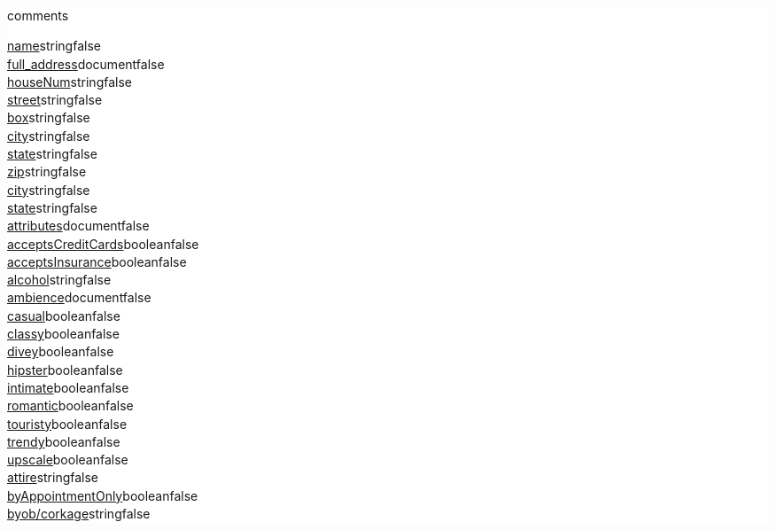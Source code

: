comments</p></div></td></tr><tr><td><a href=#0dd81219-2b24-11e6-b7e5-591297143e36>name</a></td><td class="no-break-word">string</td><td>false</td><td></td><td><div class="docs-markdown"></div></td><td><div class="docs-markdown"></div></td></tr><tr><td><a href=#42970fb0-de10-11e9-b618-a12fa8f5b98e>full_address</a></td><td class="no-break-word">document</td><td>false</td><td></td><td><div class="docs-markdown"></div></td><td><div class="docs-markdown"></div></td></tr><tr><td><a href=#7107ebf0-dc5b-11e9-b819-e3f2d5171928>houseNum</a></td><td class="no-break-word">string</td><td>false</td><td></td><td><div class="docs-markdown"></div></td><td><div class="docs-markdown"></div></td></tr><tr><td><a href=#760da090-dc5b-11e9-b819-e3f2d5171928>street</a></td><td class="no-break-word">string</td><td>false</td><td></td><td><div class="docs-markdown"></div></td><td><div class="docs-markdown"></div></td></tr><tr><td><a href=#7bfbe070-dc5b-11e9-b819-e3f2d5171928>box</a></td><td class="no-break-word">string</td><td>false</td><td></td><td><div class="docs-markdown"></div></td><td><div class="docs-markdown"></div></td></tr><tr><td><a href=#7ee803e0-dc5b-11e9-b819-e3f2d5171928>city</a></td><td class="no-break-word">string</td><td>false</td><td></td><td><div class="docs-markdown"></div></td><td><div class="docs-markdown"></div></td></tr><tr><td><a href=#85787730-dc5b-11e9-b819-e3f2d5171928>state</a></td><td class="no-break-word">string</td><td>false</td><td></td><td><div class="docs-markdown"></div></td><td><div class="docs-markdown"></div></td></tr><tr><td><a href=#87afc990-dc5b-11e9-b819-e3f2d5171928>zip</a></td><td class="no-break-word">string</td><td>false</td><td></td><td><div class="docs-markdown"></div></td><td><div class="docs-markdown"></div></td></tr><tr><td><a href=#0dd811ff-2b24-11e6-b7e5-591297143e36>city</a></td><td class="no-break-word">string</td><td>false</td><td></td><td><div class="docs-markdown"></div></td><td><div class="docs-markdown"></div></td></tr><tr><td><a href=#0dd8121f-2b24-11e6-b7e5-591297143e36>state</a></td><td class="no-break-word">string</td><td>false</td><td></td><td><div class="docs-markdown"></div></td><td><div class="docs-markdown"></div></td></tr><tr><td><a href=#0dd7ead2-2b24-11e6-b7e5-591297143e36>attributes</a></td><td class="no-break-word">document</td><td>false</td><td></td><td><div class="docs-markdown"></div></td><td><div class="docs-markdown"></div></td></tr><tr><td><a href=#0dd7ead3-2b24-11e6-b7e5-591297143e36>acceptsCreditCards</a></td><td class="no-break-word">boolean</td><td>false</td><td></td><td><div class="docs-markdown"></div></td><td><div class="docs-markdown"></div></td></tr><tr><td><a href=#0dd7ead4-2b24-11e6-b7e5-591297143e36>acceptsInsurance</a></td><td class="no-break-word">boolean</td><td>false</td><td></td><td><div class="docs-markdown"></div></td><td><div class="docs-markdown"></div></td></tr><tr><td><a href=#0dd7ead5-2b24-11e6-b7e5-591297143e36>alcohol</a></td><td class="no-break-word">string</td><td>false</td><td></td><td><div class="docs-markdown"></div></td><td><div class="docs-markdown"></div></td></tr><tr><td><a href=#0dd7ead6-2b24-11e6-b7e5-591297143e36>ambience</a></td><td class="no-break-word">document</td><td>false</td><td></td><td><div class="docs-markdown"></div></td><td><div class="docs-markdown"></div></td></tr><tr><td><a href=#0dd7ead7-2b24-11e6-b7e5-591297143e36>casual</a></td><td class="no-break-word">boolean</td><td>false</td><td></td><td><div class="docs-markdown"></div></td><td><div class="docs-markdown"></div></td></tr><tr><td><a href=#0dd7ead8-2b24-11e6-b7e5-591297143e36>classy</a></td><td class="no-break-word">boolean</td><td>false</td><td></td><td><div class="docs-markdown"></div></td><td><div class="docs-markdown"></div></td></tr><tr><td><a href=#0dd7ead9-2b24-11e6-b7e5-591297143e36>divey</a></td><td class="no-break-word">boolean</td><td>false</td><td></td><td><div class="docs-markdown"></div></td><td><div class="docs-markdown"></div></td></tr><tr><td><a href=#0dd7eada-2b24-11e6-b7e5-591297143e36>hipster</a></td><td class="no-break-word">boolean</td><td>false</td><td></td><td><div class="docs-markdown"></div></td><td><div class="docs-markdown"></div></td></tr><tr><td><a href=#0dd7eadb-2b24-11e6-b7e5-591297143e36>intimate</a></td><td class="no-break-word">boolean</td><td>false</td><td></td><td><div class="docs-markdown"></div></td><td><div class="docs-markdown"></div></td></tr><tr><td><a href=#0dd7eadc-2b24-11e6-b7e5-591297143e36>romantic</a></td><td class="no-break-word">boolean</td><td>false</td><td></td><td><div class="docs-markdown"></div></td><td><div class="docs-markdown"></div></td></tr><tr><td><a href=#0dd7eadd-2b24-11e6-b7e5-591297143e36>touristy</a></td><td class="no-break-word">boolean</td><td>false</td><td></td><td><div class="docs-markdown"></div></td><td><div class="docs-markdown"></div></td></tr><tr><td><a href=#0dd7eade-2b24-11e6-b7e5-591297143e36>trendy</a></td><td class="no-break-word">boolean</td><td>false</td><td></td><td><div class="docs-markdown"></div></td><td><div class="docs-markdown"></div></td></tr><tr><td><a href=#0dd7eadf-2b24-11e6-b7e5-591297143e36>upscale</a></td><td class="no-break-word">boolean</td><td>false</td><td></td><td><div class="docs-markdown"></div></td><td><div class="docs-markdown"></div></td></tr><tr><td><a href=#0dd7eae0-2b24-11e6-b7e5-591297143e36>attire</a></td><td class="no-break-word">string</td><td>false</td><td></td><td><div class="docs-markdown"></div></td><td><div class="docs-markdown"></div></td></tr><tr><td><a href=#0dd7eae1-2b24-11e6-b7e5-591297143e36>byAppointmentOnly</a></td><td class="no-break-word">boolean</td><td>false</td><td></td><td><div class="docs-markdown"></div></td><td><div class="docs-markdown"></div></td></tr><tr><td><a href=#0dd7eae2-2b24-11e6-b7e5-591297143e36>byob/corkage</a></td><td class="no-break-word">string</td><td>false</td><td></td><td><div class="docs-markdown"></div></td>